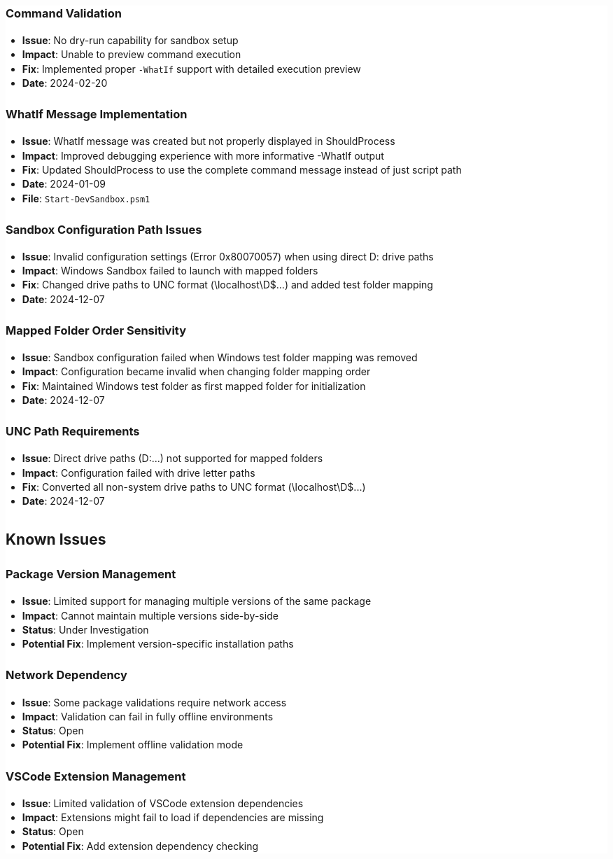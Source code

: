 ### Command Validation
- **Issue**: No dry-run capability for sandbox setup
- **Impact**: Unable to preview command execution
- **Fix**: Implemented proper `-WhatIf` support with detailed execution preview
- **Date**: 2024-02-20

### WhatIf Message Implementation
- **Issue**: WhatIf message was created but not properly displayed in ShouldProcess
- **Impact**: Improved debugging experience with more informative -WhatIf output
- **Fix**: Updated ShouldProcess to use the complete command message instead of just script path
- **Date**: 2024-01-09
- **File**: `Start-DevSandbox.psm1`

### Sandbox Configuration Path Issues
- **Issue**: Invalid configuration settings (Error 0x80070057) when using direct D: drive paths
- **Impact**: Windows Sandbox failed to launch with mapped folders
- **Fix**: Changed drive paths to UNC format (\\localhost\D$\...) and added test folder mapping
- **Date**: 2024-12-07

### Mapped Folder Order Sensitivity
- **Issue**: Sandbox configuration failed when Windows test folder mapping was removed
- **Impact**: Configuration became invalid when changing folder mapping order
- **Fix**: Maintained Windows test folder as first mapped folder for initialization
- **Date**: 2024-12-07

### UNC Path Requirements
- **Issue**: Direct drive paths (D:\...) not supported for mapped folders
- **Impact**: Configuration failed with drive letter paths
- **Fix**: Converted all non-system drive paths to UNC format (\\localhost\D$\...)
- **Date**: 2024-12-07

## Known Issues

### Package Version Management
- **Issue**: Limited support for managing multiple versions of the same package
- **Impact**: Cannot maintain multiple versions side-by-side
- **Status**: Under Investigation
- **Potential Fix**: Implement version-specific installation paths

### Network Dependency
- **Issue**: Some package validations require network access
- **Impact**: Validation can fail in fully offline environments
- **Status**: Open
- **Potential Fix**: Implement offline validation mode

### VSCode Extension Management
- **Issue**: Limited validation of VSCode extension dependencies
- **Impact**: Extensions might fail to load if dependencies are missing
- **Status**: Open
- **Potential Fix**: Add extension dependency checking
